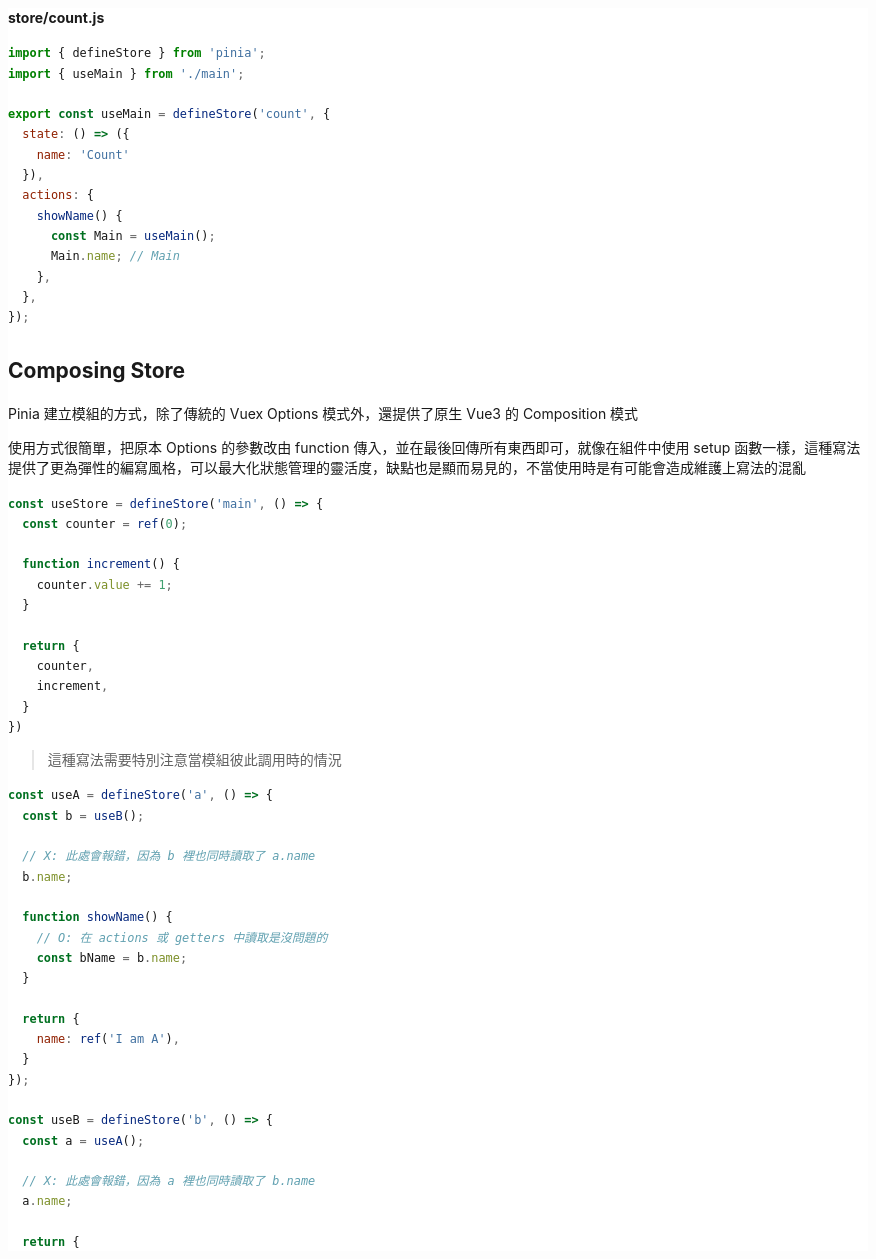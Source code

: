 **store/count.js**
```js
import { defineStore } from 'pinia';
import { useMain } from './main';

export const useMain = defineStore('count', {
  state: () => ({
    name: 'Count'
  }),
  actions: {
    showName() {
      const Main = useMain();
      Main.name; // Main
    },
  },
});
```


## Composing Store
Pinia 建立模組的方式，除了傳統的 Vuex Options 模式外，還提供了原生 Vue3 的 Composition 模式

使用方式很簡單，把原本 Options 的參數改由 function 傳入，並在最後回傳所有東西即可，就像在組件中使用 setup 函數一樣，這種寫法提供了更為彈性的編寫風格，可以最大化狀態管理的靈活度，缺點也是顯而易見的，不當使用時是有可能會造成維護上寫法的混亂

```js
const useStore = defineStore('main', () => {
  const counter = ref(0);

  function increment() {
    counter.value += 1;
  }

  return {
    counter,
    increment,
  }
})
```

> 這種寫法需要特別注意當模組彼此調用時的情況

```js
const useA = defineStore('a', () => {
  const b = useB();

  // X: 此處會報錯，因為 b 裡也同時讀取了 a.name
  b.name;

  function showName() {
    // O: 在 actions 或 getters 中讀取是沒問題的
    const bName = b.name;
  }

  return {
    name: ref('I am A'),
  }
});

const useB = defineStore('b', () => {
  const a = useA();

  // X: 此處會報錯，因為 a 裡也同時讀取了 b.name
  a.name;

  return {
```